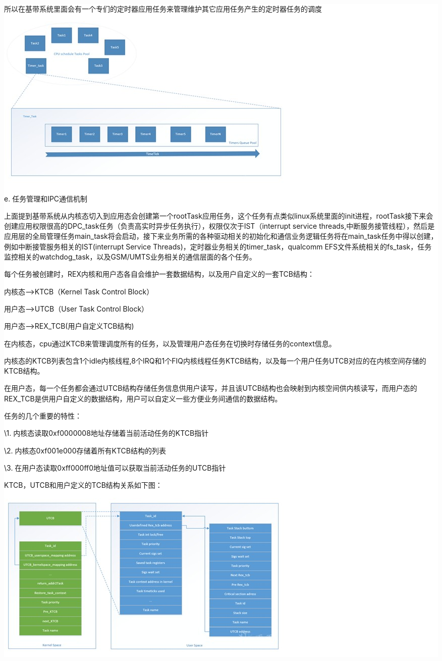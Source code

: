 所以在基带系统里面会有一个专们的定时器应用任务来管理维护其它应用任务产生的定时器任务的调度

![img](images/93_JCWQJ7FMCKACKFJ.jpg)



e.   任务管理和IPC通信机制

 上面提到基带系统从内核态切入到应用态会创建第一个rootTask应用任务，这个任务有点类似linux系统里面的init进程，rootTask接下来会创建应用权限很高的DPC_task任务（负责高实时异步任务执行），权限仅次于IST（interrupt service threads,中断服务接管线程），然后是应用层的全局管理任务main_task将会启动，接下来业务所需的各种驱动相关的初始化和通信业务逻辑任务将在main_task任务中得以创建，例如中断接管服务相关的IST(interrupt Service Threads)，定时器业务相关的timer_task，qualcomm EFS文件系统相关的fs_task，任务监控相关的watchdog_task，以及GSM/UMTS业务相关的通信层面的各个任务。

每个任务被创建时，REX内核和用户态各自会维护一套数据结构，以及用户自定义的一套TCB结构：

内核态—>KTCB（Kernel Task Control Block）

用户态—>UTCB（User Task Control Block）

用户态—>REX_TCB(用户自定义TCB结构)

在内核态，cpu通过KTCB来管理调度所有的任务，以及管理用户态任务在切换时存储任务的context信息。

内核态的KTCB列表包含1个idle内核线程,8个IRQ和1个FIQ内核线程任务KTCB结构，以及每一个用户任务UTCB对应的在内核空间存储的KTCB结构。

在用户态，每一个任务都会通过UTCB结构存储任务信息供用户读写，并且该UTCB结构也会映射到内核空间供内核读写，而用户态的REX_TCB是供用户自定义的数据结构，用户可以自定义一些方便业务间通信的数据结构。

任务的几个重要的特性：

\1.   内核态读取0xf0000008地址存储着当前活动任务的KTCB指针

\2.   内核态0xf001e000存储着所有KTCB结构的列表

\3.   在用户态读取0xff000ff0地址值可以获取当前活动任务的UTCB指针

KTCB，UTCB和用户定义的TCB结构关系如下图：

![img](images/93_DCVRH7N3UUVBVEB.jpg)